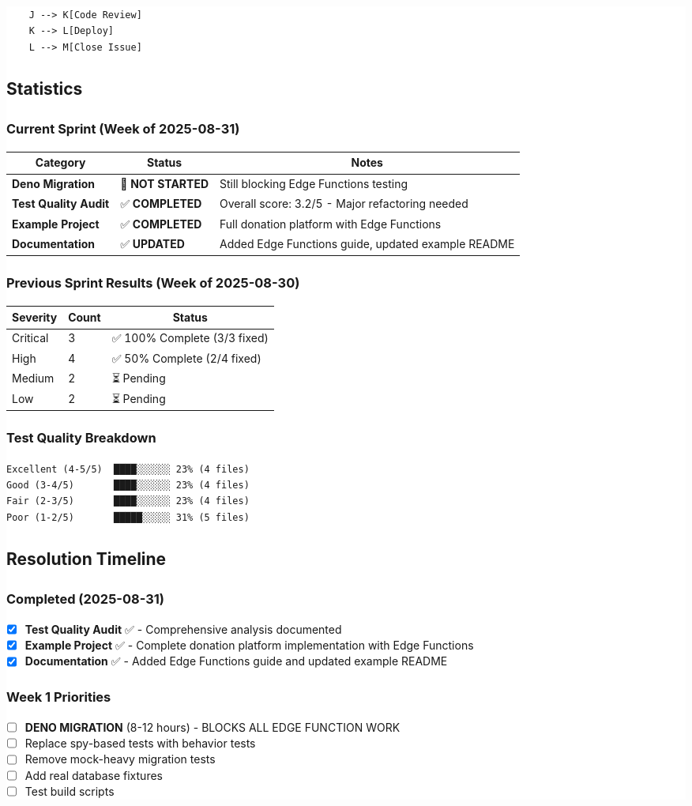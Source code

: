 ```mermaid
    J --> K[Code Review]
    K --> L[Deploy]
    L --> M[Close Issue]
```

## Statistics

### Current Sprint (Week of 2025-08-31)

| Category               | Status             | Notes                                              |
| ---------------------- | ------------------ | -------------------------------------------------- |
| **Deno Migration**     | 🔴 **NOT STARTED** | Still blocking Edge Functions testing              |
| **Test Quality Audit** | ✅ **COMPLETED**   | Overall score: 3.2/5 - Major refactoring needed    |
| **Example Project**    | ✅ **COMPLETED**   | Full donation platform with Edge Functions         |
| **Documentation**      | ✅ **UPDATED**     | Added Edge Functions guide, updated example README |

### Previous Sprint Results (Week of 2025-08-30)

| Severity | Count | Status                       |
| -------- | ----- | ---------------------------- |
| Critical | 3     | ✅ 100% Complete (3/3 fixed) |
| High     | 4     | ✅ 50% Complete (2/4 fixed)  |
| Medium   | 2     | ⏳ Pending                   |
| Low      | 2     | ⏳ Pending                   |

### Test Quality Breakdown

```
Excellent (4-5/5)  ████░░░░░░ 23% (4 files)
Good (3-4/5)       ████░░░░░░ 23% (4 files)
Fair (2-3/5)       ████░░░░░░ 23% (4 files)
Poor (1-2/5)       █████░░░░░ 31% (5 files)
```

## Resolution Timeline

### Completed (2025-08-31)

- [x] **Test Quality Audit** ✅ - Comprehensive analysis documented
- [x] **Example Project** ✅ - Complete donation platform implementation with Edge Functions
- [x] **Documentation** ✅ - Added Edge Functions guide and updated example README

### Week 1 Priorities

- [ ] **DENO MIGRATION** (8-12 hours) - BLOCKS ALL EDGE FUNCTION WORK
- [ ] Replace spy-based tests with behavior tests
- [ ] Remove mock-heavy migration tests
- [ ] Add real database fixtures
- [ ] Test build scripts
